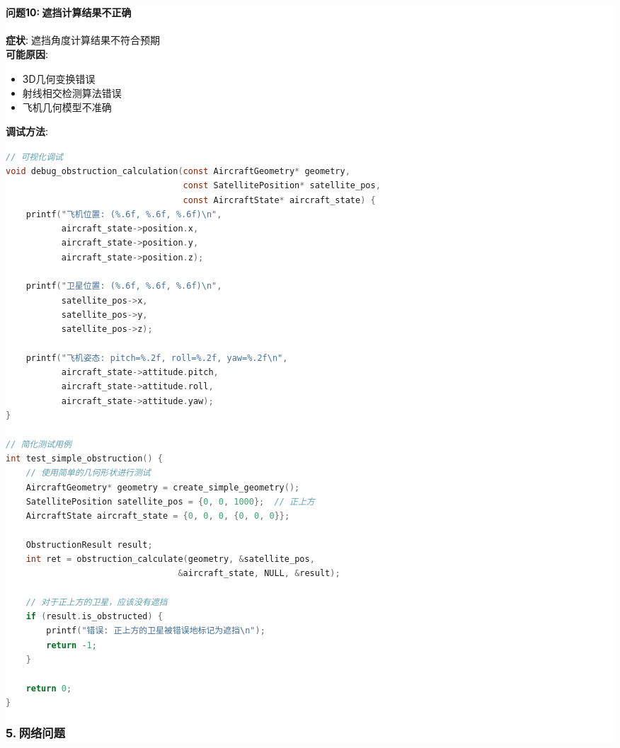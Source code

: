 #### 问题10: 遮挡计算结果不正确
**症状**: 遮挡角度计算结果不符合预期  
**可能原因**:
- 3D几何变换错误
- 射线相交检测算法错误
- 飞机几何模型不准确

**调试方法**:
```c
// 可视化调试
void debug_obstruction_calculation(const AircraftGeometry* geometry,
                                   const SatellitePosition* satellite_pos,
                                   const AircraftState* aircraft_state) {
    printf("飞机位置: (%.6f, %.6f, %.6f)\n",
           aircraft_state->position.x,
           aircraft_state->position.y,
           aircraft_state->position.z);
    
    printf("卫星位置: (%.6f, %.6f, %.6f)\n",
           satellite_pos->x,
           satellite_pos->y,
           satellite_pos->z);
    
    printf("飞机姿态: pitch=%.2f, roll=%.2f, yaw=%.2f\n",
           aircraft_state->attitude.pitch,
           aircraft_state->attitude.roll,
           aircraft_state->attitude.yaw);
}

// 简化测试用例
int test_simple_obstruction() {
    // 使用简单的几何形状进行测试
    AircraftGeometry* geometry = create_simple_geometry();
    SatellitePosition satellite_pos = {0, 0, 1000};  // 正上方
    AircraftState aircraft_state = {0, 0, 0, {0, 0, 0}};
    
    ObstructionResult result;
    int ret = obstruction_calculate(geometry, &satellite_pos, 
                                  &aircraft_state, NULL, &result);
    
    // 对于正上方的卫星，应该没有遮挡
    if (result.is_obstructed) {
        printf("错误: 正上方的卫星被错误地标记为遮挡\n");
        return -1;
    }
    
    return 0;
}
```

### 5. 网络问题
